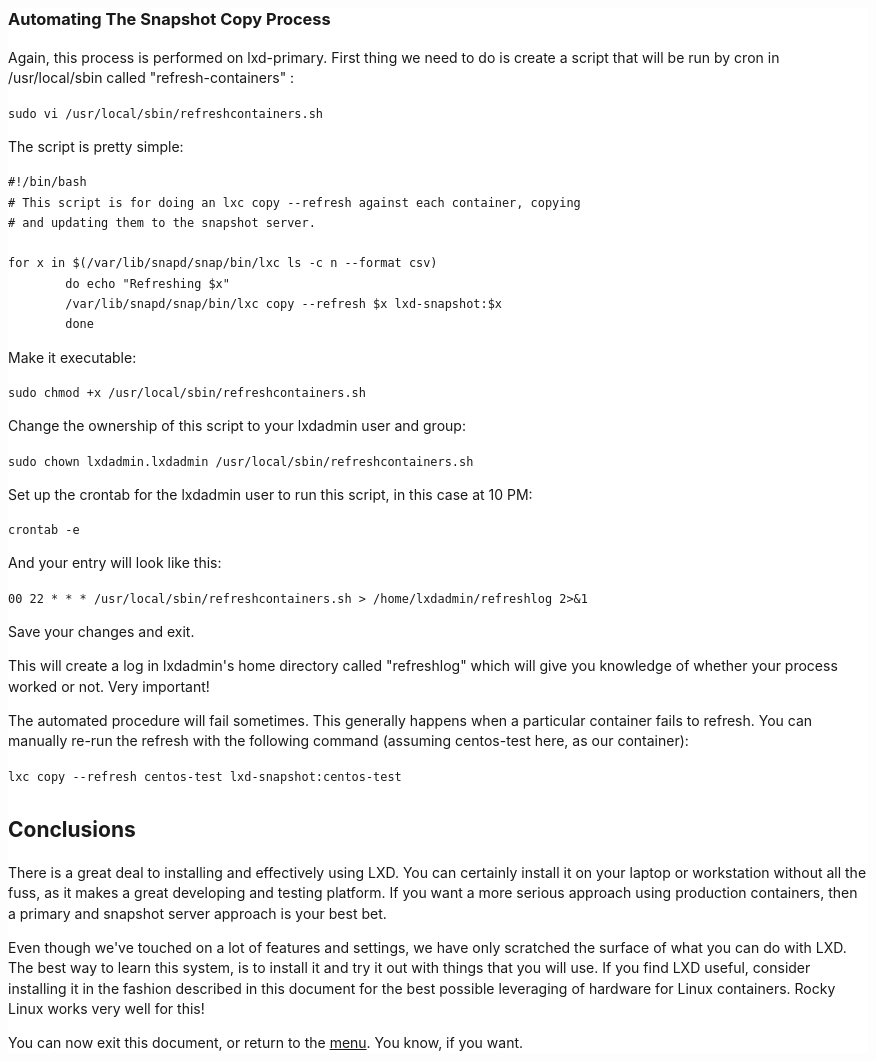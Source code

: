 ### Automating The Snapshot Copy Process

Again, this process is performed on lxd-primary. First thing we need to do is create a script that will be run by cron in /usr/local/sbin called "refresh-containers" :

`sudo vi /usr/local/sbin/refreshcontainers.sh`

The script is pretty simple:

```
#!/bin/bash
# This script is for doing an lxc copy --refresh against each container, copying
# and updating them to the snapshot server.

for x in $(/var/lib/snapd/snap/bin/lxc ls -c n --format csv)
        do echo "Refreshing $x"
        /var/lib/snapd/snap/bin/lxc copy --refresh $x lxd-snapshot:$x
        done

```

 Make it executable:

`sudo chmod +x /usr/local/sbin/refreshcontainers.sh`

Change the ownership of this script to your lxdadmin user and group:

`sudo chown lxdadmin.lxdadmin /usr/local/sbin/refreshcontainers.sh`

Set up the crontab for the lxdadmin user to run this script, in this case at 10 PM:

`crontab -e`

And your entry will look like this:

`00 22 * * * /usr/local/sbin/refreshcontainers.sh > /home/lxdadmin/refreshlog 2>&1`

Save your changes and exit.

This will create a log in lxdadmin's home directory called "refreshlog" which will give you knowledge of whether your process worked or not. Very important!

The automated procedure will fail sometimes. This generally happens when a particular container fails to refresh. You can manually re-run the refresh with the following command (assuming centos-test here, as our container):

`lxc copy --refresh centos-test lxd-snapshot:centos-test`

## Conclusions

There is a great deal to installing and effectively using LXD. You can certainly install it on your laptop or workstation without all the fuss, as it makes a great developing and testing platform. If you want a more serious approach using production containers, then a primary and snapshot server approach is your best bet.

Even though we've touched on a lot of features and settings, we have only scratched the surface of what you can do with LXD. The best way to learn this system, is to install it and try it out with things that you will use. If you find LXD useful, consider installing it in the fashion described in this document for the best possible leveraging of hardware for Linux containers. Rocky Linux works very well for this!

You can now exit this document, or return to the [menu](#menu). You know, if you want.
